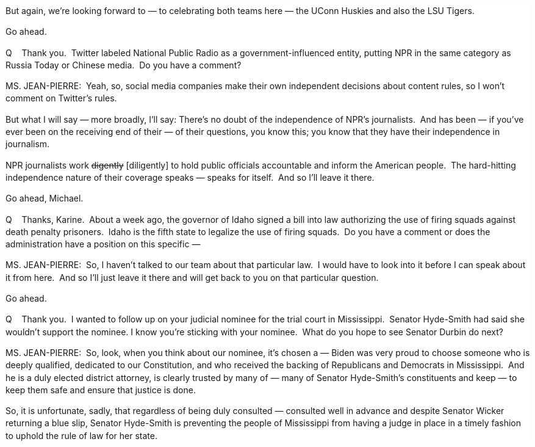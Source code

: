 But again, we’re looking forward to — to celebrating both teams here —
the UConn Huskies and also the LSU Tigers.

  
Go ahead.  
  
Q    Thank you.  Twitter labeled National Public Radio as a
government-influenced entity, putting NPR in the same category as Russia
Today or Chinese media.  Do you have a comment?  
  
MS. JEAN-PIERRE:  Yeah, so, social media companies make their own
independent decisions about content rules, so I won’t comment on
Twitter’s rules. 

But what I will say — more broadly, I’ll say: There’s no doubt of the
independence of NPR’s journalists.  And has been — if you’ve ever been
on the receiving end of their — of their questions, you know this; you
know that they have their independence in journalism. 

NPR journalists work <s>digently</s> \[diligently\] to hold public
officials accountable and inform the American people.  The hard-hitting
independence nature of their coverage speaks — speaks for itself.  And
so I’ll leave it there.

Go ahead, Michael.

Q    Thanks, Karine.  About a week ago, the governor of Idaho signed a
bill into law authorizing the use of firing squads against death penalty
prisoners.  Idaho is the fifth state to legalize the use of firing
squads.  Do you have a comment or does the administration have a
position on this specific —

MS. JEAN-PIERRE:  So, I haven’t talked to our team about that particular
law.  I would have to look into it before I can speak about it from
here.  And so I’ll just leave it there and will get back to you on that
particular question.

Go ahead.

Q    Thank you.  I wanted to follow up on your judicial nominee for the
trial court in Mississippi.  Senator Hyde-Smith had said she wouldn’t
support the nominee. I know you’re sticking with your nominee.  What do
you hope to see Senator Durbin do next?

MS. JEAN-PIERRE:  So, look, when you think about our nominee, it’s
chosen a — Biden was very proud to choose someone who is deeply
qualified, dedicated to our Constitution, and who received the backing
of Republicans and Democrats in Mississippi.  And he is a duly elected
district attorney, is clearly trusted by many of — many of Senator
Hyde-Smith’s constituents and keep — to keep them safe and ensure that
justice is done.

So, it is unfortunate, sadly, that regardless of being duly consulted —
consulted well in advance and despite Senator Wicker returning a blue
slip, Senator Hyde-Smith is preventing the people of Mississippi from
having a judge in place in a timely fashion to uphold the rule of law
for her state.
